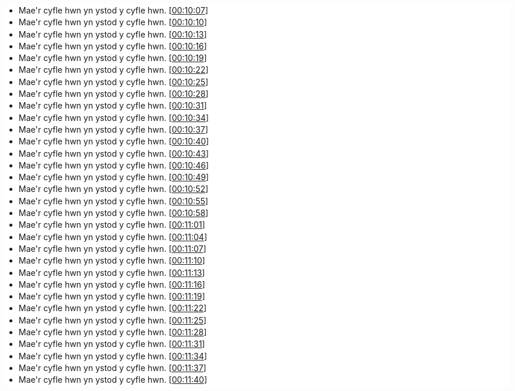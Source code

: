 *  Mae'r cyfle hwn yn ystod y cyfle hwn. [[00:10:07](https://www.youtube.com/watch?v=R7o4I4Id6_4&t=607.0s)]
*  Mae'r cyfle hwn yn ystod y cyfle hwn. [[00:10:10](https://www.youtube.com/watch?v=R7o4I4Id6_4&t=610.0s)]
*  Mae'r cyfle hwn yn ystod y cyfle hwn. [[00:10:13](https://www.youtube.com/watch?v=R7o4I4Id6_4&t=613.0s)]
*  Mae'r cyfle hwn yn ystod y cyfle hwn. [[00:10:16](https://www.youtube.com/watch?v=R7o4I4Id6_4&t=616.0s)]
*  Mae'r cyfle hwn yn ystod y cyfle hwn. [[00:10:19](https://www.youtube.com/watch?v=R7o4I4Id6_4&t=619.0s)]
*  Mae'r cyfle hwn yn ystod y cyfle hwn. [[00:10:22](https://www.youtube.com/watch?v=R7o4I4Id6_4&t=622.0s)]
*  Mae'r cyfle hwn yn ystod y cyfle hwn. [[00:10:25](https://www.youtube.com/watch?v=R7o4I4Id6_4&t=625.0s)]
*  Mae'r cyfle hwn yn ystod y cyfle hwn. [[00:10:28](https://www.youtube.com/watch?v=R7o4I4Id6_4&t=628.0s)]
*  Mae'r cyfle hwn yn ystod y cyfle hwn. [[00:10:31](https://www.youtube.com/watch?v=R7o4I4Id6_4&t=631.0s)]
*  Mae'r cyfle hwn yn ystod y cyfle hwn. [[00:10:34](https://www.youtube.com/watch?v=R7o4I4Id6_4&t=634.0s)]
*  Mae'r cyfle hwn yn ystod y cyfle hwn. [[00:10:37](https://www.youtube.com/watch?v=R7o4I4Id6_4&t=637.0s)]
*  Mae'r cyfle hwn yn ystod y cyfle hwn. [[00:10:40](https://www.youtube.com/watch?v=R7o4I4Id6_4&t=640.0s)]
*  Mae'r cyfle hwn yn ystod y cyfle hwn. [[00:10:43](https://www.youtube.com/watch?v=R7o4I4Id6_4&t=643.0s)]
*  Mae'r cyfle hwn yn ystod y cyfle hwn. [[00:10:46](https://www.youtube.com/watch?v=R7o4I4Id6_4&t=646.0s)]
*  Mae'r cyfle hwn yn ystod y cyfle hwn. [[00:10:49](https://www.youtube.com/watch?v=R7o4I4Id6_4&t=649.0s)]
*  Mae'r cyfle hwn yn ystod y cyfle hwn. [[00:10:52](https://www.youtube.com/watch?v=R7o4I4Id6_4&t=652.0s)]
*  Mae'r cyfle hwn yn ystod y cyfle hwn. [[00:10:55](https://www.youtube.com/watch?v=R7o4I4Id6_4&t=655.0s)]
*  Mae'r cyfle hwn yn ystod y cyfle hwn. [[00:10:58](https://www.youtube.com/watch?v=R7o4I4Id6_4&t=658.0s)]
*  Mae'r cyfle hwn yn ystod y cyfle hwn. [[00:11:01](https://www.youtube.com/watch?v=R7o4I4Id6_4&t=661.0s)]
*  Mae'r cyfle hwn yn ystod y cyfle hwn. [[00:11:04](https://www.youtube.com/watch?v=R7o4I4Id6_4&t=664.0s)]
*  Mae'r cyfle hwn yn ystod y cyfle hwn. [[00:11:07](https://www.youtube.com/watch?v=R7o4I4Id6_4&t=667.0s)]
*  Mae'r cyfle hwn yn ystod y cyfle hwn. [[00:11:10](https://www.youtube.com/watch?v=R7o4I4Id6_4&t=670.0s)]
*  Mae'r cyfle hwn yn ystod y cyfle hwn. [[00:11:13](https://www.youtube.com/watch?v=R7o4I4Id6_4&t=673.0s)]
*  Mae'r cyfle hwn yn ystod y cyfle hwn. [[00:11:16](https://www.youtube.com/watch?v=R7o4I4Id6_4&t=676.0s)]
*  Mae'r cyfle hwn yn ystod y cyfle hwn. [[00:11:19](https://www.youtube.com/watch?v=R7o4I4Id6_4&t=679.0s)]
*  Mae'r cyfle hwn yn ystod y cyfle hwn. [[00:11:22](https://www.youtube.com/watch?v=R7o4I4Id6_4&t=682.0s)]
*  Mae'r cyfle hwn yn ystod y cyfle hwn. [[00:11:25](https://www.youtube.com/watch?v=R7o4I4Id6_4&t=685.0s)]
*  Mae'r cyfle hwn yn ystod y cyfle hwn. [[00:11:28](https://www.youtube.com/watch?v=R7o4I4Id6_4&t=688.0s)]
*  Mae'r cyfle hwn yn ystod y cyfle hwn. [[00:11:31](https://www.youtube.com/watch?v=R7o4I4Id6_4&t=691.0s)]
*  Mae'r cyfle hwn yn ystod y cyfle hwn. [[00:11:34](https://www.youtube.com/watch?v=R7o4I4Id6_4&t=694.0s)]
*  Mae'r cyfle hwn yn ystod y cyfle hwn. [[00:11:37](https://www.youtube.com/watch?v=R7o4I4Id6_4&t=697.0s)]
*  Mae'r cyfle hwn yn ystod y cyfle hwn. [[00:11:40](https://www.youtube.com/watch?v=R7o4I4Id6_4&t=700.0s)]